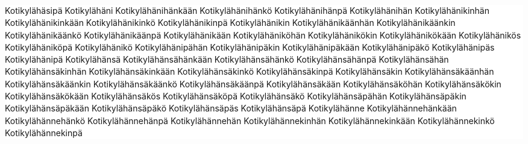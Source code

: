 Kotikylähäsipä
Kotikylähäni
Kotikylähänihänkään
Kotikylähänihänkö
Kotikylähänihänpä
Kotikylähänihän
Kotikylähänikinhän
Kotikylähänikinkään
Kotikylähänikinkö
Kotikylähänikinpä
Kotikylähänikin
Kotikylähänikäänhän
Kotikylähänikäänkin
Kotikylähänikäänkö
Kotikylähänikäänpä
Kotikylähänikään
Kotikylähäniköhän
Kotikylähänikökin
Kotikylähänikökään
Kotikylähänikös
Kotikylähäniköpä
Kotikylähänikö
Kotikylähänipähän
Kotikylähänipäkin
Kotikylähänipäkään
Kotikylähänipäkö
Kotikylähänipäs
Kotikylähänipä
Kotikylähänsä
Kotikylähänsähänkään
Kotikylähänsähänkö
Kotikylähänsähänpä
Kotikylähänsähän
Kotikylähänsäkinhän
Kotikylähänsäkinkään
Kotikylähänsäkinkö
Kotikylähänsäkinpä
Kotikylähänsäkin
Kotikylähänsäkäänhän
Kotikylähänsäkäänkin
Kotikylähänsäkäänkö
Kotikylähänsäkäänpä
Kotikylähänsäkään
Kotikylähänsäköhän
Kotikylähänsäkökin
Kotikylähänsäkökään
Kotikylähänsäkös
Kotikylähänsäköpä
Kotikylähänsäkö
Kotikylähänsäpähän
Kotikylähänsäpäkin
Kotikylähänsäpäkään
Kotikylähänsäpäkö
Kotikylähänsäpäs
Kotikylähänsäpä
Kotikylähänne
Kotikylähännehänkään
Kotikylähännehänkö
Kotikylähännehänpä
Kotikylähännehän
Kotikylähännekinhän
Kotikylähännekinkään
Kotikylähännekinkö
Kotikylähännekinpä